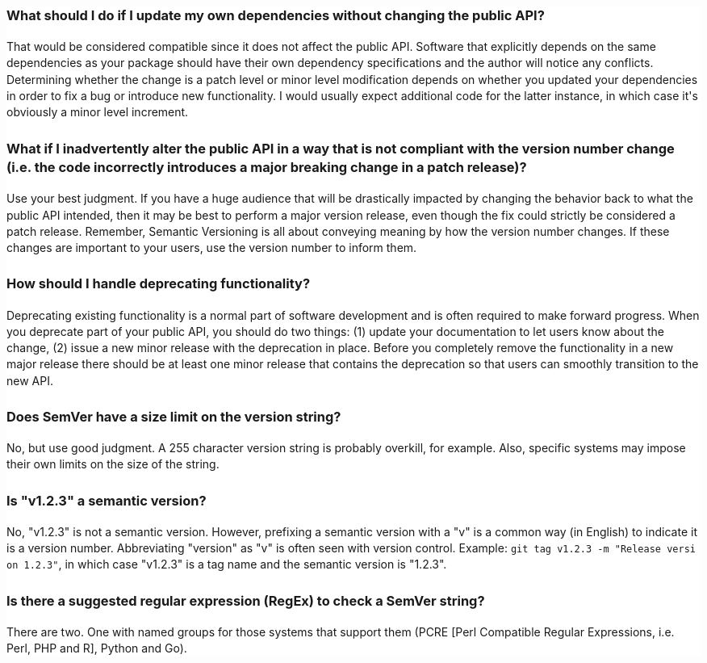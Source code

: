 ### What should I do if I update my own dependencies without changing the public API?

That would be considered compatible since it does not affect the public API.
Software that explicitly depends on the same dependencies as your package
should have their own dependency specifications and the author will notice any
conflicts. Determining whether the change is a patch level or minor level
modification depends on whether you updated your dependencies in order to fix
a bug or introduce new functionality. I would usually expect additional code
for the latter instance, in which case it's obviously a minor level increment.

### What if I inadvertently alter the public API in a way that is not compliant with the version number change (i.e. the code incorrectly introduces a major breaking change in a patch release)?

Use your best judgment. If you have a huge audience that will be drastically
impacted by changing the behavior back to what the public API intended, then
it may be best to perform a major version release, even though the fix could
strictly be considered a patch release. Remember, Semantic Versioning is all
about conveying meaning by how the version number changes. If these changes
are important to your users, use the version number to inform them.

### How should I handle deprecating functionality?

Deprecating existing functionality is a normal part of software development and
is often required to make forward progress. When you deprecate part of your
public API, you should do two things: (1) update your documentation to let
users know about the change, (2) issue a new minor release with the deprecation
in place. Before you completely remove the functionality in a new major release
there should be at least one minor release that contains the deprecation so
that users can smoothly transition to the new API.

### Does SemVer have a size limit on the version string?

No, but use good judgment. A 255 character version string is probably overkill,
for example. Also, specific systems may impose their own limits on the size of
the string.

### Is "v1.2.3" a semantic version?

No, "v1.2.3" is not a semantic version. However, prefixing a semantic version
with a "v" is a common way (in English) to indicate it is a version number.
Abbreviating "version" as "v" is often seen with version control. Example:
`git tag v1.2.3 -m "Release version 1.2.3"`, in which case "v1.2.3" is a tag
name and the semantic version is "1.2.3".

### Is there a suggested regular expression (RegEx) to check a SemVer string?

There are two. One with named groups for those systems that support them
(PCRE [Perl Compatible Regular Expressions, i.e. Perl, PHP and R], Python
and Go).
